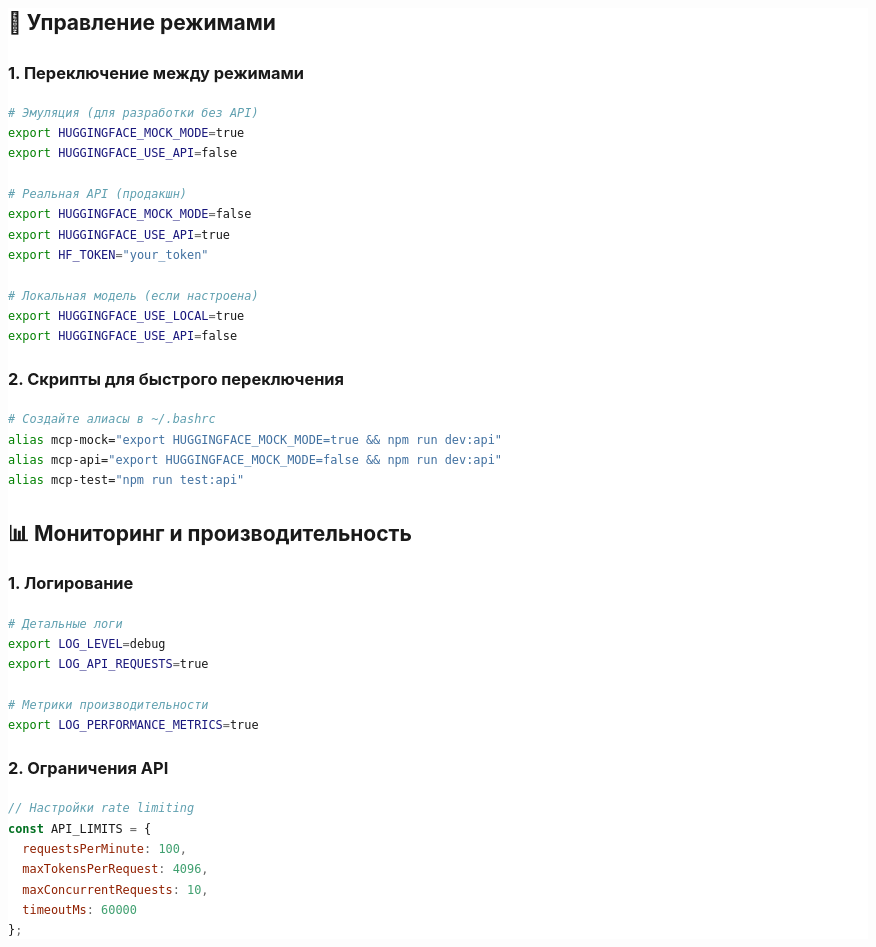 ## 🔄 Управление режимами

### 1. Переключение между режимами

```bash
# Эмуляция (для разработки без API)
export HUGGINGFACE_MOCK_MODE=true
export HUGGINGFACE_USE_API=false

# Реальная API (продакшн)
export HUGGINGFACE_MOCK_MODE=false
export HUGGINGFACE_USE_API=true
export HF_TOKEN="your_token"

# Локальная модель (если настроена)
export HUGGINGFACE_USE_LOCAL=true
export HUGGINGFACE_USE_API=false
```

### 2. Скрипты для быстрого переключения

```bash
# Создайте алиасы в ~/.bashrc
alias mcp-mock="export HUGGINGFACE_MOCK_MODE=true && npm run dev:api"
alias mcp-api="export HUGGINGFACE_MOCK_MODE=false && npm run dev:api"
alias mcp-test="npm run test:api"
```

## 📊 Мониторинг и производительность

### 1. Логирование

```bash
# Детальные логи
export LOG_LEVEL=debug
export LOG_API_REQUESTS=true

# Метрики производительности
export LOG_PERFORMANCE_METRICS=true
```

### 2. Ограничения API

```javascript
// Настройки rate limiting
const API_LIMITS = {
  requestsPerMinute: 100,
  maxTokensPerRequest: 4096,
  maxConcurrentRequests: 10,
  timeoutMs: 60000
};
```
